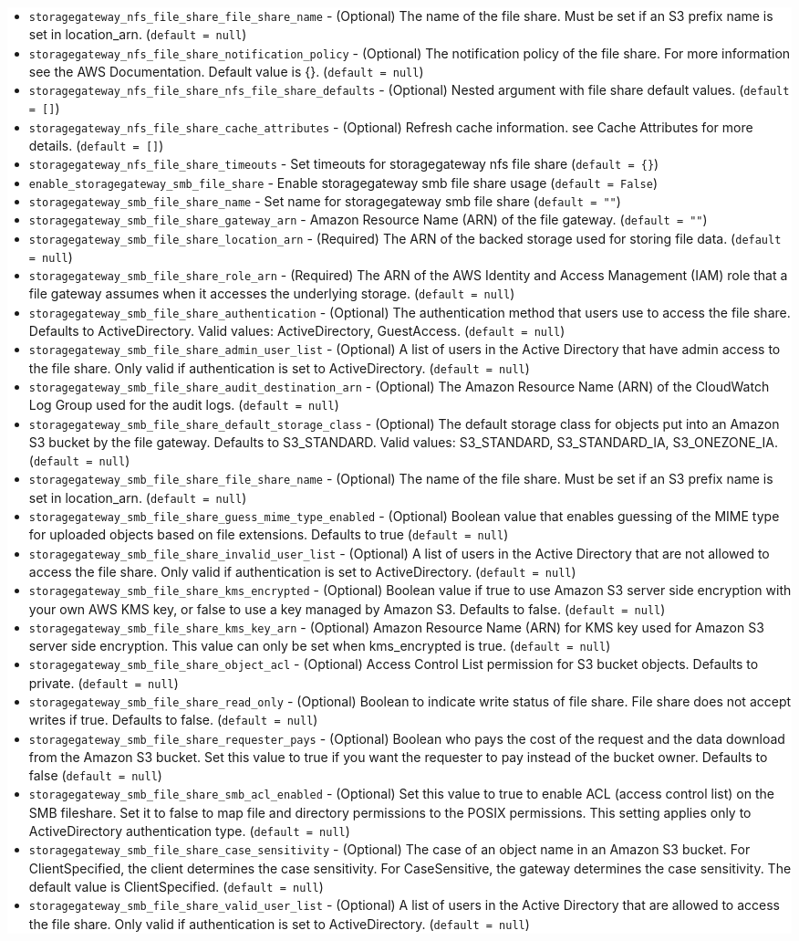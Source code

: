 - `storagegateway_nfs_file_share_file_share_name` - (Optional) The name of the file share. Must be set if an S3 prefix name is set in location_arn. (`default = null`)
- `storagegateway_nfs_file_share_notification_policy` - (Optional) The notification policy of the file share. For more information see the AWS Documentation. Default value is {}. (`default = null`)
- `storagegateway_nfs_file_share_nfs_file_share_defaults` - (Optional) Nested argument with file share default values. (`default = []`)
- `storagegateway_nfs_file_share_cache_attributes` - (Optional) Refresh cache information. see Cache Attributes for more details. (`default = []`)
- `storagegateway_nfs_file_share_timeouts` - Set timeouts for storagegateway nfs file share (`default = {}`)
- `enable_storagegateway_smb_file_share` - Enable storagegateway smb file share usage (`default = False`)
- `storagegateway_smb_file_share_name` - Set name for storagegateway smb file share (`default = ""`)
- `storagegateway_smb_file_share_gateway_arn` - Amazon Resource Name (ARN) of the file gateway. (`default = ""`)
- `storagegateway_smb_file_share_location_arn` - (Required) The ARN of the backed storage used for storing file data. (`default = null`)
- `storagegateway_smb_file_share_role_arn` - (Required) The ARN of the AWS Identity and Access Management (IAM) role that a file gateway assumes when it accesses the underlying storage. (`default = null`)
- `storagegateway_smb_file_share_authentication` - (Optional) The authentication method that users use to access the file share. Defaults to ActiveDirectory. Valid values: ActiveDirectory, GuestAccess. (`default = null`)
- `storagegateway_smb_file_share_admin_user_list` - (Optional) A list of users in the Active Directory that have admin access to the file share. Only valid if authentication is set to ActiveDirectory. (`default = null`)
- `storagegateway_smb_file_share_audit_destination_arn` - (Optional) The Amazon Resource Name (ARN) of the CloudWatch Log Group used for the audit logs. (`default = null`)
- `storagegateway_smb_file_share_default_storage_class` - (Optional) The default storage class for objects put into an Amazon S3 bucket by the file gateway. Defaults to S3_STANDARD. Valid values: S3_STANDARD, S3_STANDARD_IA, S3_ONEZONE_IA. (`default = null`)
- `storagegateway_smb_file_share_file_share_name` - (Optional) The name of the file share. Must be set if an S3 prefix name is set in location_arn. (`default = null`)
- `storagegateway_smb_file_share_guess_mime_type_enabled` - (Optional) Boolean value that enables guessing of the MIME type for uploaded objects based on file extensions. Defaults to true (`default = null`)
- `storagegateway_smb_file_share_invalid_user_list` - (Optional) A list of users in the Active Directory that are not allowed to access the file share. Only valid if authentication is set to ActiveDirectory. (`default = null`)
- `storagegateway_smb_file_share_kms_encrypted` - (Optional) Boolean value if true to use Amazon S3 server side encryption with your own AWS KMS key, or false to use a key managed by Amazon S3. Defaults to false. (`default = null`)
- `storagegateway_smb_file_share_kms_key_arn` - (Optional) Amazon Resource Name (ARN) for KMS key used for Amazon S3 server side encryption. This value can only be set when kms_encrypted is true. (`default = null`)
- `storagegateway_smb_file_share_object_acl` - (Optional) Access Control List permission for S3 bucket objects. Defaults to private. (`default = null`)
- `storagegateway_smb_file_share_read_only` - (Optional) Boolean to indicate write status of file share. File share does not accept writes if true. Defaults to false. (`default = null`)
- `storagegateway_smb_file_share_requester_pays` - (Optional) Boolean who pays the cost of the request and the data download from the Amazon S3 bucket. Set this value to true if you want the requester to pay instead of the bucket owner. Defaults to false (`default = null`)
- `storagegateway_smb_file_share_smb_acl_enabled` - (Optional) Set this value to true to enable ACL (access control list) on the SMB fileshare. Set it to false to map file and directory permissions to the POSIX permissions. This setting applies only to ActiveDirectory authentication type. (`default = null`)
- `storagegateway_smb_file_share_case_sensitivity` - (Optional) The case of an object name in an Amazon S3 bucket. For ClientSpecified, the client determines the case sensitivity. For CaseSensitive, the gateway determines the case sensitivity. The default value is ClientSpecified. (`default = null`)
- `storagegateway_smb_file_share_valid_user_list` - (Optional) A list of users in the Active Directory that are allowed to access the file share. Only valid if authentication is set to ActiveDirectory. (`default = null`)